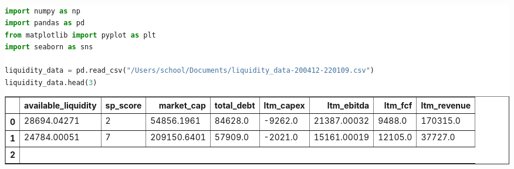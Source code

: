 ```python
import numpy as np
import pandas as pd
from matplotlib import pyplot as plt
import seaborn as sns

liquidity_data = pd.read_csv("/Users/school/Documents/liquidity_data-200412-220109.csv")
liquidity_data.head(3)

```




<div>
<style scoped>
    .dataframe tbody tr th:only-of-type {
        vertical-align: middle;
    }

    .dataframe tbody tr th {
        vertical-align: top;
    }

    .dataframe thead th {
        text-align: right;
    }
</style>
<table border="1" class="dataframe">
  <thead>
    <tr style="text-align: right;">
      <th></th>
      <th>available_liquidity</th>
      <th>sp_score</th>
      <th>market_cap</th>
      <th>total_debt</th>
      <th>ltm_capex</th>
      <th>ltm_ebitda</th>
      <th>ltm_fcf</th>
      <th>ltm_revenue</th>
    </tr>
  </thead>
  <tbody>
    <tr>
      <th>0</th>
      <td>28694.04271</td>
      <td>2</td>
      <td>54856.1961</td>
      <td>84628.0</td>
      <td>-9262.0</td>
      <td>21387.00032</td>
      <td>9488.0</td>
      <td>170315.0</td>
    </tr>
    <tr>
      <th>1</th>
      <td>24784.00051</td>
      <td>7</td>
      <td>209150.6401</td>
      <td>57909.0</td>
      <td>-2021.0</td>
      <td>15161.00019</td>
      <td>12105.0</td>
      <td>37727.0</td>
    </tr>
    <tr>
      <th>2</th>